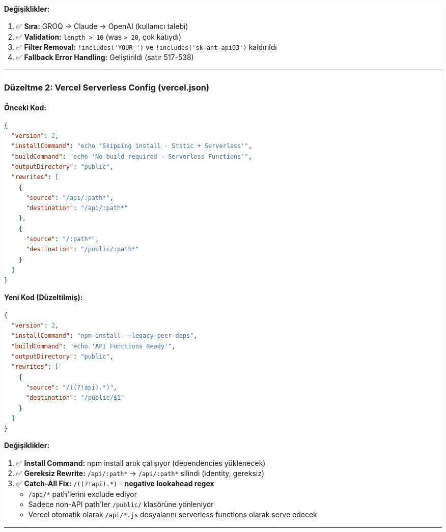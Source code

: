 **Değişiklikler:**
1. ✅ **Sıra:** GROQ → Claude → OpenAI (kullanıcı talebi)
2. ✅ **Validation:** `length > 10` (was `> 20`, çok katıydı)
3. ✅ **Filter Removal:** `!includes('YOUR_')` ve `!includes('sk-ant-api03')` kaldırıldı
4. ✅ **Fallback Error Handling:** Geliştirildi (satır 517-538)

---

### Düzeltme 2: Vercel Serverless Config (vercel.json)

**Önceki Kod:**
```json
{
  "version": 2,
  "installCommand": "echo 'Skipping install - Static + Serverless'",
  "buildCommand": "echo 'No build required - Serverless Functions'",
  "outputDirectory": "public",
  "rewrites": [
    {
      "source": "/api/:path*",
      "destination": "/api/:path*"
    },
    {
      "source": "/:path*",
      "destination": "/public/:path*"
    }
  ]
}
```

**Yeni Kod (Düzeltilmiş):**
```json
{
  "version": 2,
  "installCommand": "npm install --legacy-peer-deps",
  "buildCommand": "echo 'API Functions Ready'",
  "outputDirectory": "public",
  "rewrites": [
    {
      "source": "/((?!api).*)",
      "destination": "/public/$1"
    }
  ]
}
```

**Değişiklikler:**
1. ✅ **Install Command:** npm install artık çalışıyor (dependencies yüklenecek)
2. ✅ **Gereksiz Rewrite:** `/api/:path*` → `/api/:path*` silindi (identity, gereksiz)
3. ✅ **Catch-All Fix:** `/((?!api).*)` - **negative lookahead regex**
   - `/api/*` path'lerini exclude ediyor
   - Sadece non-API path'ler `/public/` klasörüne yönleniyor
   - Vercel otomatik olarak `/api/*.js` dosyalarını serverless functions olarak serve edecek

---